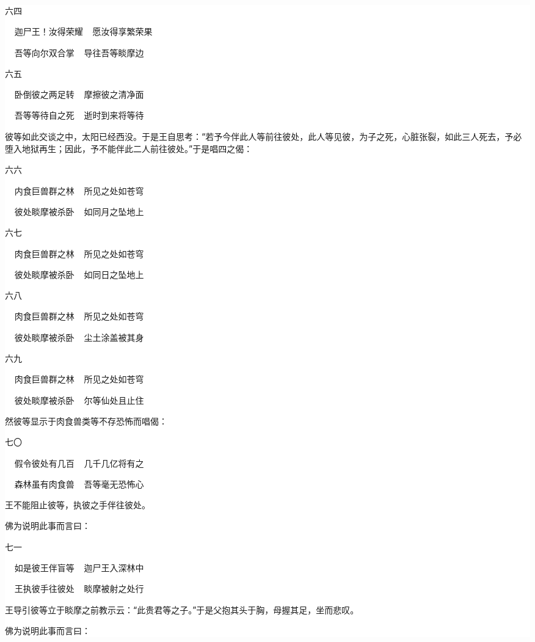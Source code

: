 六四

&nbsp;&nbsp;&nbsp;&nbsp;迦尸王！汝得荣耀&nbsp;&nbsp;&nbsp;&nbsp;愿汝得享繁荣果

&nbsp;&nbsp;&nbsp;&nbsp;吾等向尔双合掌&nbsp;&nbsp;&nbsp;&nbsp;导往吾等睒摩边


六五

&nbsp;&nbsp;&nbsp;&nbsp;卧倒彼之两足转&nbsp;&nbsp;&nbsp;&nbsp;摩擦彼之清净面

&nbsp;&nbsp;&nbsp;&nbsp;吾等等待自之死&nbsp;&nbsp;&nbsp;&nbsp;逝时到来将等待


彼等如此交谈之中，太阳已经西没。于是王自思考：“若予今伴此人等前往彼处，此人等见彼，为子之死，心脏张裂，如此三人死去，予必堕入地狱再生；因此，予不能伴此二人前往彼处。”于是唱四之偈：

六六

&nbsp;&nbsp;&nbsp;&nbsp;内食巨兽群之林&nbsp;&nbsp;&nbsp;&nbsp;所见之处如苍穹

&nbsp;&nbsp;&nbsp;&nbsp;彼处睒摩被杀卧&nbsp;&nbsp;&nbsp;&nbsp;如同月之坠地上


六七

&nbsp;&nbsp;&nbsp;&nbsp;肉食巨兽群之林&nbsp;&nbsp;&nbsp;&nbsp;所见之处如苍穹

&nbsp;&nbsp;&nbsp;&nbsp;彼处睒摩被杀卧&nbsp;&nbsp;&nbsp;&nbsp;如同日之坠地上


六八

&nbsp;&nbsp;&nbsp;&nbsp;肉食巨兽群之林&nbsp;&nbsp;&nbsp;&nbsp;所见之处如苍穹

&nbsp;&nbsp;&nbsp;&nbsp;彼处睒摩被杀卧&nbsp;&nbsp;&nbsp;&nbsp;尘土涂盖被其身


六九

&nbsp;&nbsp;&nbsp;&nbsp;肉食巨兽群之林&nbsp;&nbsp;&nbsp;&nbsp;所见之处如苍穹

&nbsp;&nbsp;&nbsp;&nbsp;彼处睒摩被杀卧&nbsp;&nbsp;&nbsp;&nbsp;尔等仙处且止住


然彼等显示于肉食兽类等不存恐怖而唱偈：

七〇

&nbsp;&nbsp;&nbsp;&nbsp;假令彼处有几百&nbsp;&nbsp;&nbsp;&nbsp;几千几亿将有之

&nbsp;&nbsp;&nbsp;&nbsp;森林虽有肉食兽&nbsp;&nbsp;&nbsp;&nbsp;吾等毫无恐怖心


王不能阻止彼等，执彼之手伴往彼处。

佛为说明此事而言曰：

七一

&nbsp;&nbsp;&nbsp;&nbsp;如是彼王伴盲等&nbsp;&nbsp;&nbsp;&nbsp;迦尸王入深林中

&nbsp;&nbsp;&nbsp;&nbsp;王执彼手往彼处&nbsp;&nbsp;&nbsp;&nbsp;睒摩被射之处行


王导引彼等立于睒摩之前教示云：“此贵君等之子。”于是父抱其头于胸，母握其足，坐而悲叹。

佛为说明此事而言曰：
